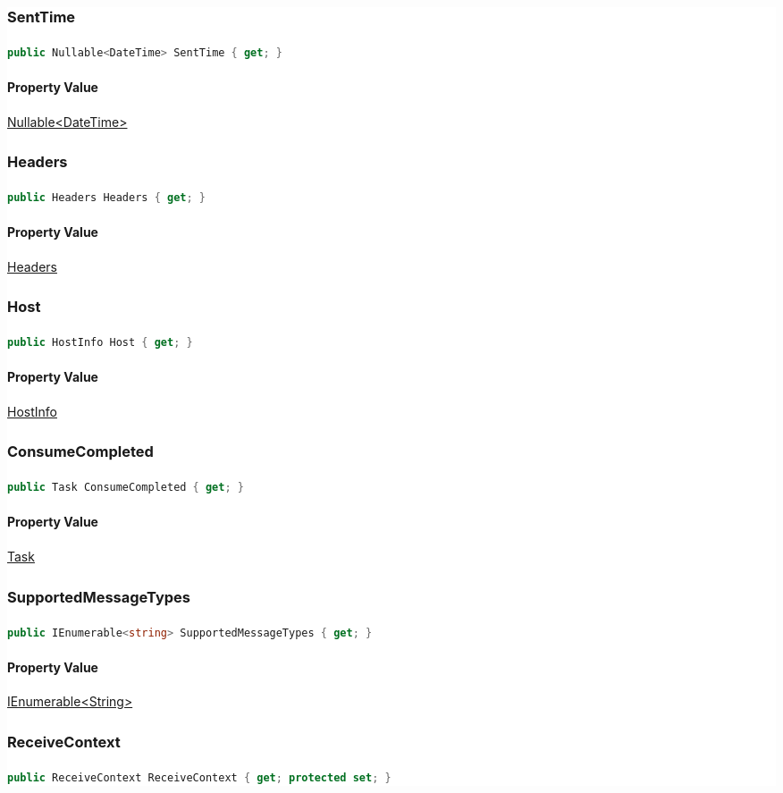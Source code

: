 ### **SentTime**

```csharp
public Nullable<DateTime> SentTime { get; }
```

#### Property Value

[Nullable\<DateTime\>](https://learn.microsoft.com/en-us/dotnet/api/system.nullable-1)<br/>

### **Headers**

```csharp
public Headers Headers { get; }
```

#### Property Value

[Headers](../../masstransit-abstractions/masstransit/headers)<br/>

### **Host**

```csharp
public HostInfo Host { get; }
```

#### Property Value

[HostInfo](../../masstransit-abstractions/masstransit/hostinfo)<br/>

### **ConsumeCompleted**

```csharp
public Task ConsumeCompleted { get; }
```

#### Property Value

[Task](https://learn.microsoft.com/en-us/dotnet/api/system.threading.tasks.task)<br/>

### **SupportedMessageTypes**

```csharp
public IEnumerable<string> SupportedMessageTypes { get; }
```

#### Property Value

[IEnumerable\<String\>](https://learn.microsoft.com/en-us/dotnet/api/system.collections.generic.ienumerable-1)<br/>

### **ReceiveContext**

```csharp
public ReceiveContext ReceiveContext { get; protected set; }
```
